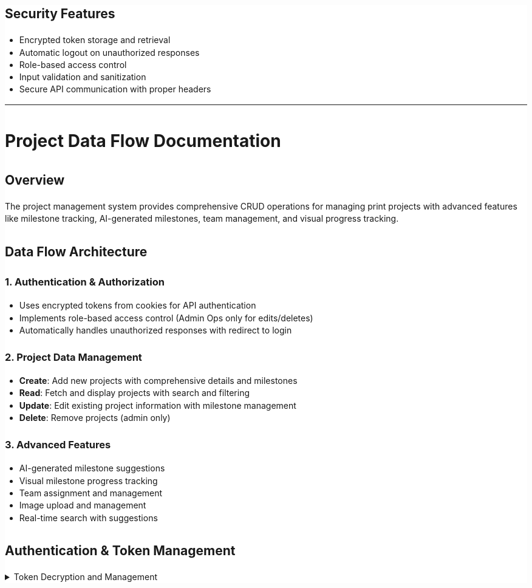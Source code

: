 ## Security Features

- Encrypted token storage and retrieval
- Automatic logout on unauthorized responses
- Role-based access control
- Input validation and sanitization
- Secure API communication with proper headers

---

# Project Data Flow Documentation

## Overview

The project management system provides comprehensive CRUD operations for managing print projects with advanced features like milestone tracking, AI-generated milestones, team management, and visual progress tracking.

## Data Flow Architecture

### 1. Authentication & Authorization
- Uses encrypted tokens from cookies for API authentication
- Implements role-based access control (Admin Ops only for edits/deletes)
- Automatically handles unauthorized responses with redirect to login

### 2. Project Data Management
- **Create**: Add new projects with comprehensive details and milestones
- **Read**: Fetch and display projects with search and filtering
- **Update**: Edit existing project information with milestone management
- **Delete**: Remove projects (admin only)

### 3. Advanced Features
- AI-generated milestone suggestions
- Visual milestone progress tracking
- Team assignment and management
- Image upload and management
- Real-time search with suggestions

## Authentication & Token Management

<details>
<summary>Token Decryption and Management</summary>

```javascript
// XOR decryption function for tokens
const xorDecrypt = (encrypted, secretKey = '28032001') => {
  try {
    const decoded = atob(encrypted);
    let result = '';
    for (let i = 0; i < decoded.length; i++) {
      const charCode = decoded.charCodeAt(i) ^ secretKey.charCodeAt(i % secretKey.length);
      result += String.fromCharCode(charCode);
    }
    return result;
  } catch (error) {
    console.error('Decryption failed:', error);
    return null;
  }
};

const getAuthToken = () => {
```
